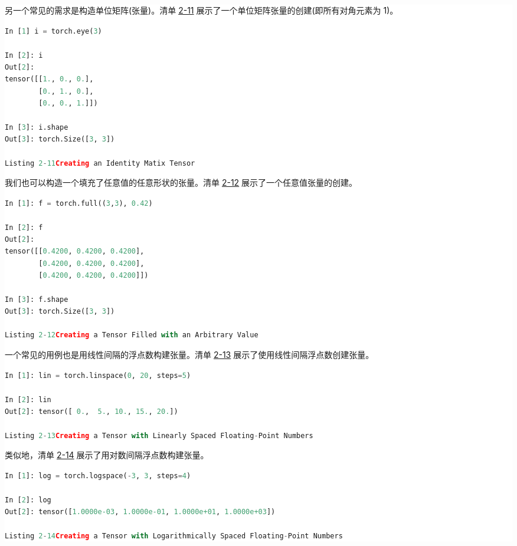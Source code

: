 另一个常见的需求是构造单位矩阵(张量)。清单 [2-11](#PC11) 展示了一个单位矩阵张量的创建(即所有对角元素为 1)。

```py
In [1] i = torch.eye(3)

In [2]: i
Out[2]:
tensor([[1., 0., 0.],
        [0., 1., 0.],
        [0., 0., 1.]])

In [3]: i.shape
Out[3]: torch.Size([3, 3])

Listing 2-11Creating an Identity Matix Tensor

```

我们也可以构造一个填充了任意值的任意形状的张量。清单 [2-12](#PC12) 展示了一个任意值张量的创建。

```py
In [1]: f = torch.full((3,3), 0.42)

In [2]: f
Out[2]:
tensor([[0.4200, 0.4200, 0.4200],
        [0.4200, 0.4200, 0.4200],
        [0.4200, 0.4200, 0.4200]])

In [3]: f.shape
Out[3]: torch.Size([3, 3])

Listing 2-12Creating a Tensor Filled with an Arbitrary Value

```

一个常见的用例也是用线性间隔的浮点数构建张量。清单 [2-13](#PC13) 展示了使用线性间隔浮点数创建张量。

```py
In [1]: lin = torch.linspace(0, 20, steps=5)

In [2]: lin
Out[2]: tensor([ 0.,  5., 10., 15., 20.])

Listing 2-13Creating a Tensor with Linearly Spaced Floating-Point Numbers

```

类似地，清单 [2-14](#PC14) 展示了用对数间隔浮点数构建张量。

```py
In [1]: log = torch.logspace(-3, 3, steps=4)

In [2]: log
Out[2]: tensor([1.0000e-03, 1.0000e-01, 1.0000e+01, 1.0000e+03])

Listing 2-14Creating a Tensor with Logarithmically Spaced Floating-Point Numbers

```
